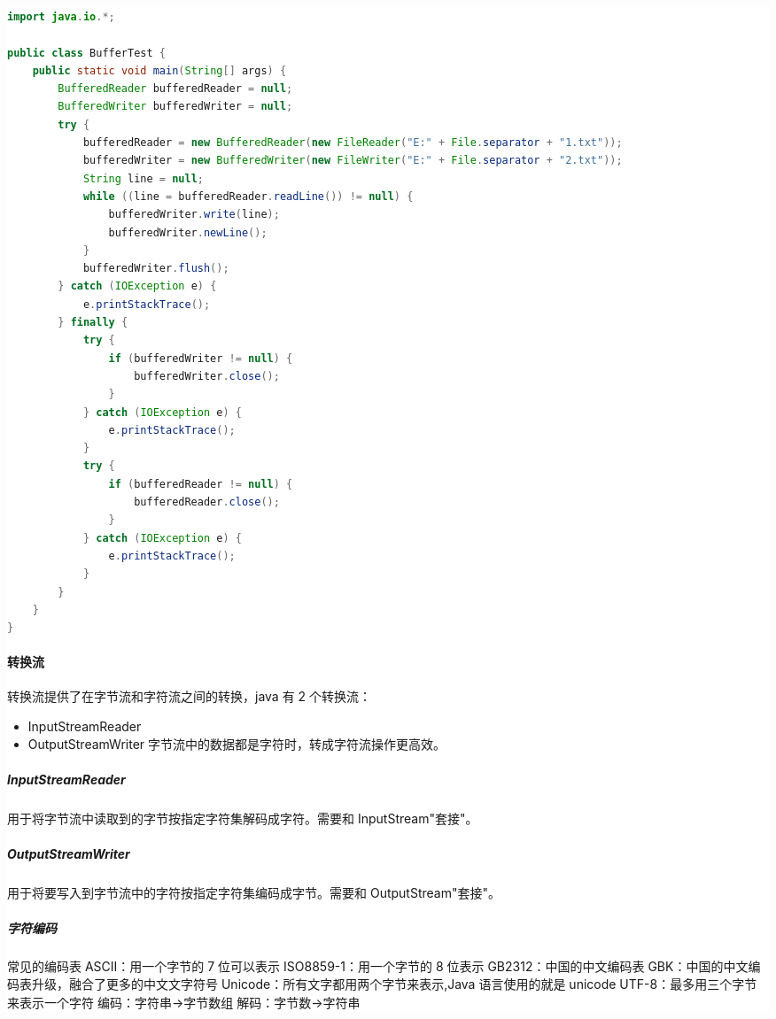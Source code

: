 ```java
import java.io.*;

public class BufferTest {
    public static void main(String[] args) {
        BufferedReader bufferedReader = null;
        BufferedWriter bufferedWriter = null;
        try {
            bufferedReader = new BufferedReader(new FileReader("E:" + File.separator + "1.txt"));
            bufferedWriter = new BufferedWriter(new FileWriter("E:" + File.separator + "2.txt"));
            String line = null;
            while ((line = bufferedReader.readLine()) != null) {
                bufferedWriter.write(line);
                bufferedWriter.newLine();
            }
            bufferedWriter.flush();
        } catch (IOException e) {
            e.printStackTrace();
        } finally {
            try {
                if (bufferedWriter != null) {
                    bufferedWriter.close();
                }
            } catch (IOException e) {
                e.printStackTrace();
            }
            try {
                if (bufferedReader != null) {
                    bufferedReader.close();
                }
            } catch (IOException e) {
                e.printStackTrace();
            }
        }
    }
}
```
#### 转换流
  转换流提供了在字节流和字符流之间的转换，java 有 2 个转换流：
- InputStreamReader
- OutputStreamWriter
   字节流中的数据都是字符时，转成字符流操作更高效。

##### InputStreamReader
 用于将字节流中读取到的字节按指定字符集解码成字符。需要和 InputStream"套接"。

##### OutputStreamWriter
 用于将要写入到字节流中的字符按指定字符集编码成字节。需要和 OutputStream"套接"。

##### 字符编码
常见的编码表
 ASCII：用一个字节的 7 位可以表示
 ISO8859-1：用一个字节的 8 位表示
 GB2312：中国的中文编码表
 GBK：中国的中文编码表升级，融合了更多的中文文字符号
 Unicode：所有文字都用两个字节来表示,Java 语言使用的就是 unicode
 UTF-8：最多用三个字节来表示一个字符
 编码：字符串->字节数组
 解码：字节数->字符串
